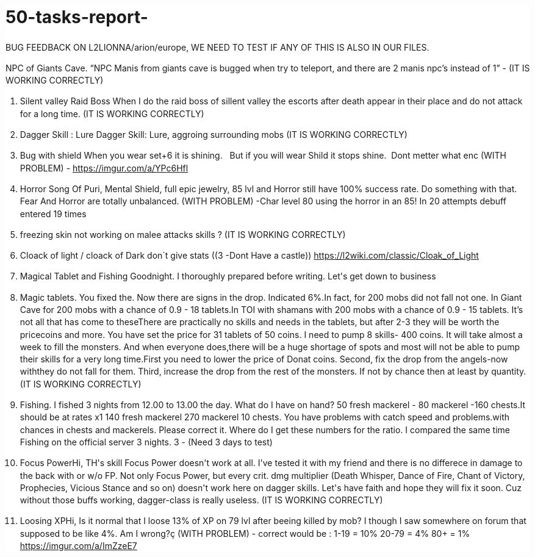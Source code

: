 # 50-tasks-report-
BUG FEEDBACK ON L2LIONNA/arion/europe, WE NEED TO TEST IF ANY OF THIS IS ALSO IN OUR FILES.

NPC of Giants Cave.
“NPC Manis from giants cave is bugged when try to teleport, and there are 2 manis npc’s instead of 1” - (IT IS WORKING CORRECTLY)

1. Silent valley Raid Boss
When I do the raid boss of sillent valley the escorts after death appear in their place and do not attack for a long time. (IT IS WORKING CORRECTLY)

2. Dagger Skill : Lure
Dagger Skill: Lure, aggroing surrounding mobs (IT IS WORKING CORRECTLY)

3. Bug with shield
When you wear set+6 it is shining.   But if you will wear Shild it stops shine.  Dont metter what enc (WITH PROBLEM) - https://imgur.com/a/YPc6Hfl

4. Horror
Song Of Puri, Mental Shield, full epic jewelry, 85 lvl and Horror still have 100% success rate. Do something with that. Fear And Horror are totally unbalanced. (WITH PROBLEM) -Char level 80 using the horror in an 85! In 20 attempts debuff entered 19 times

5. freezing skin not working on malee attacks skills ? (IT IS WORKING CORRECTLY)

6. Cloack of light / cloack of Dark don`t give stats ((3 -Dont Have a castle))
https://l2wiki.com/classic/Cloak_of_Light

7. Magical Tablet and Fishing
Goodnight. I thoroughly prepared before writing. Let's get down to business
1. Magic tablets. You fixed the. Now there are signs in the drop. Indicated 6%.In fact, for 200 mobs did not fall not one. In Giant Cave for 200 mobs with a chance of 0.9 - 18 tablets.In TOI with shamans with 200 mobs with a chance of 0.9 - 15 tablets. It’s not all that has come to theseThere are practically no skills and needs in the tablets, but after 2-3 they will be worth the pricecoins and more. You have set the price for 31 tablets of 50 coins. I need to pump 8 skills- 400 coins. It will take almost a week to fill the monsters. And when everyone does,there will be a huge shortage of spots and most will not be able to pump their skills for a very long time.First you need to lower the price of Donat coins. Second, fix the drop from the angels-now withthey do not fall for them. Third, increase the drop from the rest of the monsters. If not by chance then at least by quantity. (IT IS WORKING CORRECTLY)

8. Fishing. I fished 3 nights from 12.00 to 13.00 the day. What do I have on hand? 50 fresh mackerel - 80 mackerel -160 chests.It should be at rates x1 140 fresh mackerel 270 mackerel 10 chests. You have problems with catch speed and problems.with chances in chests and mackerels. Please correct it. Where do I get these numbers for the ratio. I compared the same time Fishing on the official server 3 nights. 3 - (Need 3 days to test)

9. Focus PowerHi, TH's skill Focus Power doesn't work at all. I've tested it with my friend and there is no differece in damage to the back with or w/o FP. Not only Focus Power, but every crit. dmg multiplier (Death Whisper, Dance of Fire, Chant of Victory, Prophecies, Vicious Stance and so on) doesn't work here on dagger skills. Let's have faith and hope they will fix it soon. Cuz without those buffs working, dagger-class is really useless. (IT IS WORKING CORRECTLY)

10. Loosing XPHi, Is it normal that I loose 13% of XP on 79 lvl after beeing killed by mob? I though I saw somewhere on forum that supposed to be like 4%. Am I wrong?ç (WITH PROBLEM) - correct would be :
1-19 = 10%
20-79 = 4%
80+ = 1%
https://imgur.com/a/ImZzeE7
